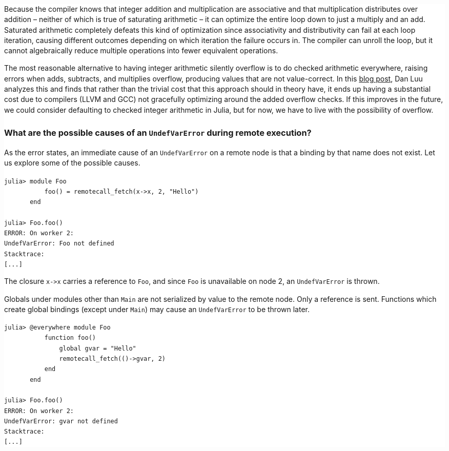Because the compiler knows that integer addition and multiplication are associative and that multiplication distributes over addition – neither of which is true of saturating arithmetic – it can optimize the entire loop down to just a multiply and an add. Saturated arithmetic completely defeats this kind of optimization since associativity and distributivity can fail at each loop iteration, causing different outcomes depending on which iteration the failure occurs in. The compiler can unroll the loop, but it cannot algebraically reduce multiple operations into fewer equivalent operations.

The most reasonable alternative to having integer arithmetic silently overflow is to do checked arithmetic everywhere, raising errors when adds, subtracts, and multiplies overflow, producing values that are not value-correct. In this [blog post](http://danluu.com/integer-overflow/), Dan Luu analyzes this and finds that rather than the trivial cost that this approach should in theory have, it ends up having a substantial cost due to compilers (LLVM and GCC) not gracefully optimizing around the added overflow checks. If this improves in the future, we could consider defaulting to checked integer arithmetic in Julia, but for now, we have to live with the possibility of overflow.

### What are the possible causes of an `UndefVarError` during remote execution?

As the error states, an immediate cause of an `UndefVarError` on a remote node is that a binding by that name does not exist. Let us explore some of the possible causes.

```julia-repl
julia> module Foo
           foo() = remotecall_fetch(x->x, 2, "Hello")
       end

julia> Foo.foo()
ERROR: On worker 2:
UndefVarError: Foo not defined
Stacktrace:
[...]
```

The closure `x->x` carries a reference to `Foo`, and since `Foo` is unavailable on node 2, an `UndefVarError` is thrown.

Globals under modules other than `Main` are not serialized by value to the remote node. Only a reference is sent. Functions which create global bindings (except under `Main`) may cause an `UndefVarError` to be thrown later.

```julia-repl
julia> @everywhere module Foo
           function foo()
               global gvar = "Hello"
               remotecall_fetch(()->gvar, 2)
           end
       end

julia> Foo.foo()
ERROR: On worker 2:
UndefVarError: gvar not defined
Stacktrace:
[...]
```
